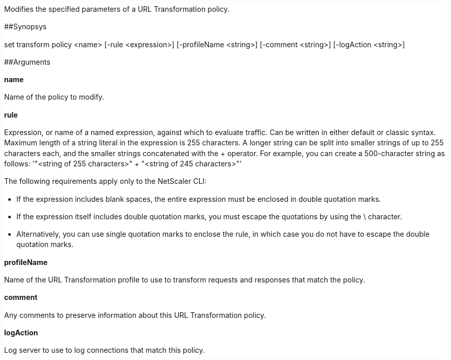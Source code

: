 

Modifies the specified parameters of a URL Transformation policy.





##Synopsys



set transform policy &lt;name> [-rule &lt;expression>] [-profileName &lt;string>] [-comment &lt;string>] [-logAction &lt;string>]





##Arguments



<b>name</b>

Name of the policy to modify.



<b>rule</b>

Expression, or name of a named expression, against which to evaluate traffic. Can be written in either default or classic syntax. Maximum length of a string literal in the expression is 255 characters. A longer string can be split into smaller strings of up to 255 characters each, and the smaller strings concatenated with the + operator. For example, you can create a 500-character string as follows: '"&lt;string of 255 characters&gt;" + "&lt;string of 245 characters&gt;"'

The following requirements apply only to the NetScaler CLI:

* If the expression includes blank spaces, the entire expression must be enclosed in double quotation marks.

* If the expression itself includes double quotation marks, you must escape the quotations by using the \\ character. 

* Alternatively, you can use single quotation marks to enclose the rule, in which case you do not have to escape the double quotation marks.



<b>profileName</b>

Name of the URL Transformation profile to use to transform requests and responses that match the policy.



<b>comment</b>

Any comments to preserve information about this URL Transformation policy.



<b>logAction</b>

Log server to use to log connections that match this policy.



